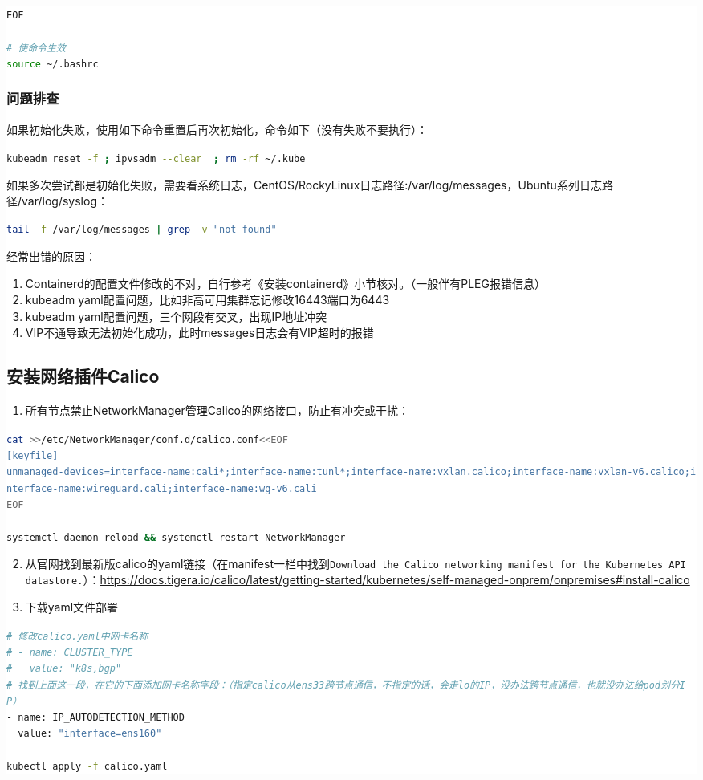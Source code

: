 ~~~sh
EOF

# 使命令生效
source ~/.bashrc
~~~

### 问题排查

如果初始化失败，使用如下命令重置后再次初始化，命令如下（没有失败不要执行）：

~~~sh
kubeadm reset -f ; ipvsadm --clear  ; rm -rf ~/.kube
~~~

如果多次尝试都是初始化失败，需要看系统日志，CentOS/RockyLinux日志路径:/var/log/messages，Ubuntu系列日志路径/var/log/syslog：

~~~sh
tail -f /var/log/messages | grep -v "not found"
~~~

经常出错的原因：
1.	Containerd的配置文件修改的不对，自行参考《安装containerd》小节核对。（一般伴有PLEG报错信息）
2.	kubeadm yaml配置问题，比如非高可用集群忘记修改16443端口为6443
3.	kubeadm yaml配置问题，三个网段有交叉，出现IP地址冲突
4.	VIP不通导致无法初始化成功，此时messages日志会有VIP超时的报错

## 安装网络插件Calico

1. 所有节点禁止NetworkManager管理Calico的网络接口，防止有冲突或干扰：

~~~sh
cat >>/etc/NetworkManager/conf.d/calico.conf<<EOF
[keyfile]
unmanaged-devices=interface-name:cali*;interface-name:tunl*;interface-name:vxlan.calico;interface-name:vxlan-v6.calico;interface-name:wireguard.cali;interface-name:wg-v6.cali
EOF

systemctl daemon-reload && systemctl restart NetworkManager
~~~

2. 从官网找到最新版calico的yaml链接（在manifest一栏中找到`Download the Calico networking manifest for the Kubernetes API datastore.`）：https://docs.tigera.io/calico/latest/getting-started/kubernetes/self-managed-onprem/onpremises#install-calico

3. 下载yaml文件部署

~~~sh
# 修改calico.yaml中网卡名称
# - name: CLUSTER_TYPE
#   value: "k8s,bgp"
# 找到上面这一段，在它的下面添加网卡名称字段：（指定calico从ens33跨节点通信，不指定的话，会走lo的IP，没办法跨节点通信，也就没办法给pod划分IP）
- name: IP_AUTODETECTION_METHOD
  value: "interface=ens160"
  
kubectl apply -f calico.yaml
~~~
